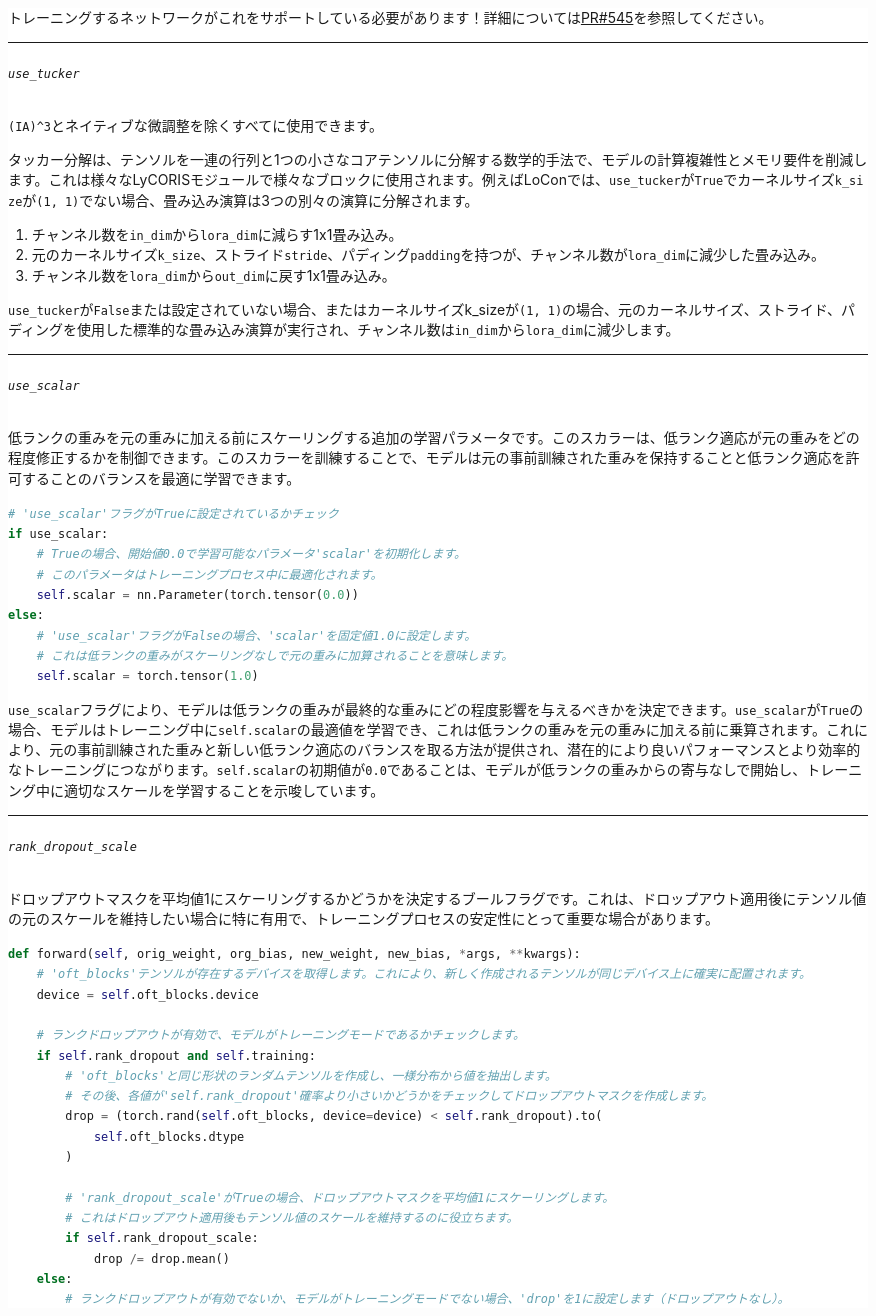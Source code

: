 
トレーニングするネットワークがこれをサポートしている必要があります！詳細については[PR#545](https://github.com/kohya-ss/sd-scripts/pull/545)を参照してください。

---

###### `use_tucker`

`(IA)^3`とネイティブな微調整を除くすべてに使用できます。

タッカー分解は、テンソルを一連の行列と1つの小さなコアテンソルに分解する数学的手法で、モデルの計算複雑性とメモリ要件を削減します。これは様々なLyCORISモジュールで様々なブロックに使用されます。例えばLoConでは、`use_tucker`が`True`でカーネルサイズ`k_size`が`(1, 1)`でない場合、畳み込み演算は3つの別々の演算に分解されます。

1. チャンネル数を`in_dim`から`lora_dim`に減らす1x1畳み込み。
2. 元のカーネルサイズ`k_size`、ストライド`stride`、パディング`padding`を持つが、チャンネル数が`lora_dim`に減少した畳み込み。
3. チャンネル数を`lora_dim`から`out_dim`に戻す1x1畳み込み。

`use_tucker`が`False`または設定されていない場合、またはカーネルサイズk_sizeが`(1, 1)`の場合、元のカーネルサイズ、ストライド、パディングを使用した標準的な畳み込み演算が実行され、チャンネル数は`in_dim`から`lora_dim`に減少します。

---

###### `use_scalar`

低ランクの重みを元の重みに加える前にスケーリングする追加の学習パラメータです。このスカラーは、低ランク適応が元の重みをどの程度修正するかを制御できます。このスカラーを訓練することで、モデルは元の事前訓練された重みを保持することと低ランク適応を許可することのバランスを最適に学習できます。

```python
# 'use_scalar'フラグがTrueに設定されているかチェック
if use_scalar:
    # Trueの場合、開始値0.0で学習可能なパラメータ'scalar'を初期化します。
    # このパラメータはトレーニングプロセス中に最適化されます。
    self.scalar = nn.Parameter(torch.tensor(0.0))
else:
    # 'use_scalar'フラグがFalseの場合、'scalar'を固定値1.0に設定します。
    # これは低ランクの重みがスケーリングなしで元の重みに加算されることを意味します。
    self.scalar = torch.tensor(1.0)
```

`use_scalar`フラグにより、モデルは低ランクの重みが最終的な重みにどの程度影響を与えるべきかを決定できます。`use_scalar`が`True`の場合、モデルはトレーニング中に`self.scalar`の最適値を学習でき、これは低ランクの重みを元の重みに加える前に乗算されます。これにより、元の事前訓練された重みと新しい低ランク適応のバランスを取る方法が提供され、潜在的により良いパフォーマンスとより効率的なトレーニングにつながります。`self.scalar`の初期値が`0.0`であることは、モデルが低ランクの重みからの寄与なしで開始し、トレーニング中に適切なスケールを学習することを示唆しています。

---

###### `rank_dropout_scale`

ドロップアウトマスクを平均値1にスケーリングするかどうかを決定するブールフラグです。これは、ドロップアウト適用後にテンソル値の元のスケールを維持したい場合に特に有用で、トレーニングプロセスの安定性にとって重要な場合があります。

```python
def forward(self, orig_weight, org_bias, new_weight, new_bias, *args, **kwargs):
    # 'oft_blocks'テンソルが存在するデバイスを取得します。これにより、新しく作成されるテンソルが同じデバイス上に確実に配置されます。
    device = self.oft_blocks.device

    # ランクドロップアウトが有効で、モデルがトレーニングモードであるかチェックします。
    if self.rank_dropout and self.training:
        # 'oft_blocks'と同じ形状のランダムテンソルを作成し、一様分布から値を抽出します。
        # その後、各値が'self.rank_dropout'確率より小さいかどうかをチェックしてドロップアウトマスクを作成します。
        drop = (torch.rand(self.oft_blocks, device=device) < self.rank_dropout).to(
            self.oft_blocks.dtype
        )

        # 'rank_dropout_scale'がTrueの場合、ドロップアウトマスクを平均値1にスケーリングします。
        # これはドロップアウト適用後もテンソル値のスケールを維持するのに役立ちます。
        if self.rank_dropout_scale:
            drop /= drop.mean()
    else:
        # ランクドロップアウトが有効でないか、モデルがトレーニングモードでない場合、'drop'を1に設定します（ドロップアウトなし）。
```